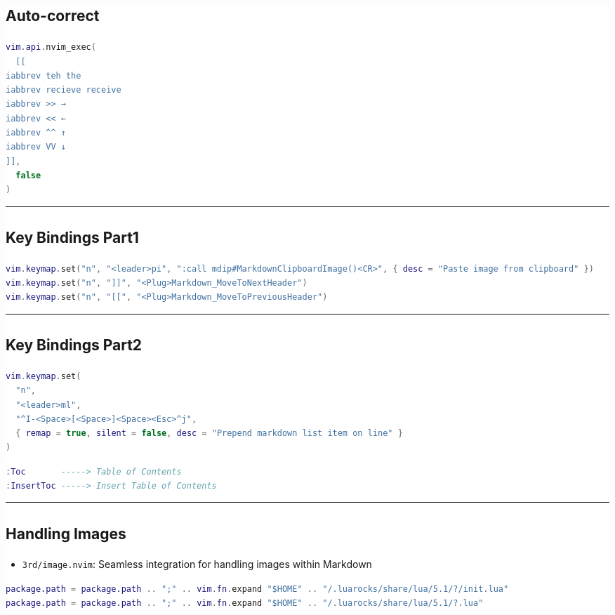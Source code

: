 
## Auto-correct

```lua
vim.api.nvim_exec(
  [[
iabbrev teh the
iabbrev recieve receive
iabbrev >> →
iabbrev << ←
iabbrev ^^ ↑
iabbrev VV ↓
]],
  false
)
```

---

## Key Bindings Part1

```lua
vim.keymap.set("n", "<leader>pi", ":call mdip#MarkdownClipboardImage()<CR>", { desc = "Paste image from clipboard" })
vim.keymap.set("n", "]]", "<Plug>Markdown_MoveToNextHeader")
vim.keymap.set("n", "[[", "<Plug>Markdown_MoveToPreviousHeader")
```

---

## Key Bindings Part2

```lua
vim.keymap.set(
  "n",
  "<leader>ml",
  "^I-<Space>[<Space>]<Space><Esc>^j",
  { remap = true, silent = false, desc = "Prepend markdown list item on line" }
)
```

```lua
:Toc       -----> Table of Contents
:InsertToc -----> Insert Table of Contents
```

---

## Handling Images

- `3rd/image.nvim`: Seamless integration for handling images within Markdown

```lua
package.path = package.path .. ";" .. vim.fn.expand "$HOME" .. "/.luarocks/share/lua/5.1/?/init.lua"
package.path = package.path .. ";" .. vim.fn.expand "$HOME" .. "/.luarocks/share/lua/5.1/?.lua"
```
